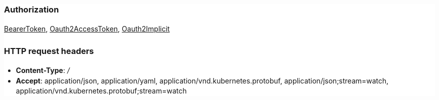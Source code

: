 ### Authorization

[BearerToken](../README.md#BearerToken), [Oauth2AccessToken](../README.md#Oauth2AccessToken), [Oauth2Implicit](../README.md#Oauth2Implicit)

### HTTP request headers

 - **Content-Type**: */*
 - **Accept**: application/json, application/yaml, application/vnd.kubernetes.protobuf, application/json;stream=watch, application/vnd.kubernetes.protobuf;stream=watch

